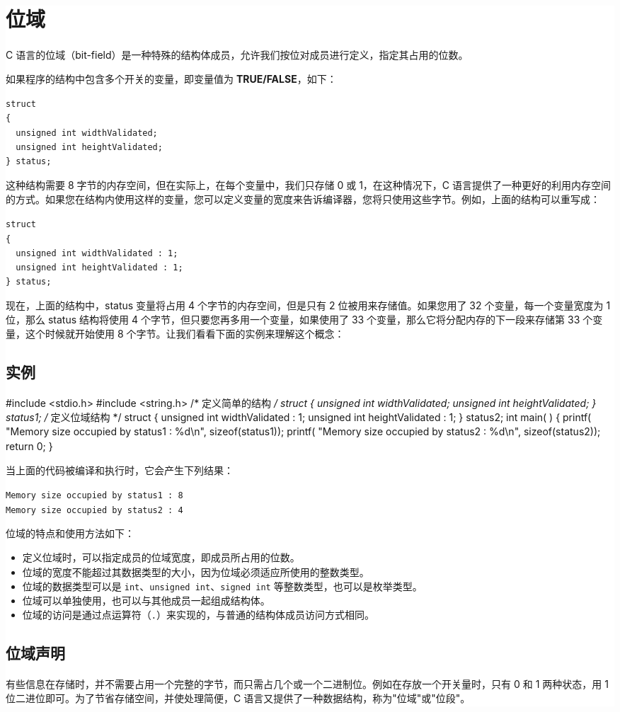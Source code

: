 # 位域

C 语言的位域（bit-field）是一种特殊的结构体成员，允许我们按位对成员进行定义，指定其占用的位数。

如果程序的结构中包含多个开关的变量，即变量值为 **TRUE/FALSE**，如下：

```
struct
{
  unsigned int widthValidated;
  unsigned int heightValidated;
} status;
```

这种结构需要 8 字节的内存空间，但在实际上，在每个变量中，我们只存储 0 或 1，在这种情况下，C 语言提供了一种更好的利用内存空间的方式。如果您在结构内使用这样的变量，您可以定义变量的宽度来告诉编译器，您将只使用这些字节。例如，上面的结构可以重写成：

```
struct
{
  unsigned int widthValidated : 1;
  unsigned int heightValidated : 1;
} status;
```

现在，上面的结构中，status 变量将占用 4 个字节的内存空间，但是只有 2 位被用来存储值。如果您用了 32  个变量，每一个变量宽度为 1 位，那么 status 结构将使用 4 个字节，但只要您再多用一个变量，如果使用了 33  个变量，那么它将分配内存的下一段来存储第 33 个变量，这个时候就开始使用 8 个字节。让我们看看下面的实例来理解这个概念：

## 实例

\#include <stdio.h> #include <string.h>  /* 定义简单的结构 */ struct {  unsigned int widthValidated;  unsigned int heightValidated; } status1;  /* 定义位域结构 */ struct {  unsigned int widthValidated : 1;  unsigned int heightValidated : 1; } status2;  int main( ) {   printf( "Memory size occupied by status1 : %d\n", sizeof(status1));   printf( "Memory size occupied by status2 : %d\n", sizeof(status2));    return 0; }

当上面的代码被编译和执行时，它会产生下列结果：

```
Memory size occupied by status1 : 8
Memory size occupied by status2 : 4
```

位域的特点和使用方法如下：

- 定义位域时，可以指定成员的位域宽度，即成员所占用的位数。
- 位域的宽度不能超过其数据类型的大小，因为位域必须适应所使用的整数类型。
- 位域的数据类型可以是 `int`、`unsigned int`、`signed int` 等整数类型，也可以是枚举类型。
- 位域可以单独使用，也可以与其他成员一起组成结构体。
- 位域的访问是通过点运算符（`.`）来实现的，与普通的结构体成员访问方式相同。

## 位域声明

有些信息在存储时，并不需要占用一个完整的字节，而只需占几个或一个二进制位。例如在存放一个开关量时，只有 0 和 1 两种状态，用 1 位二进位即可。为了节省存储空间，并使处理简便，C 语言又提供了一种数据结构，称为"位域"或"位段"。
